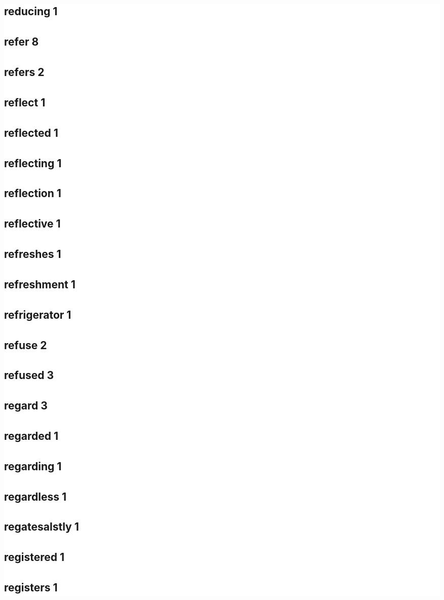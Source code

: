 ## reducing	1

## refer	8

## refers	2

## reflect	1

## reflected	1

## reflecting	1

## reflection	1

## reflective	1

## refreshes	1

## refreshment	1

## refrigerator	1

## refuse	2

## refused	3

## regard	3

## regarded	1

## regarding	1

## regardless	1

## regatesalstly	1

## registered	1

## registers	1
